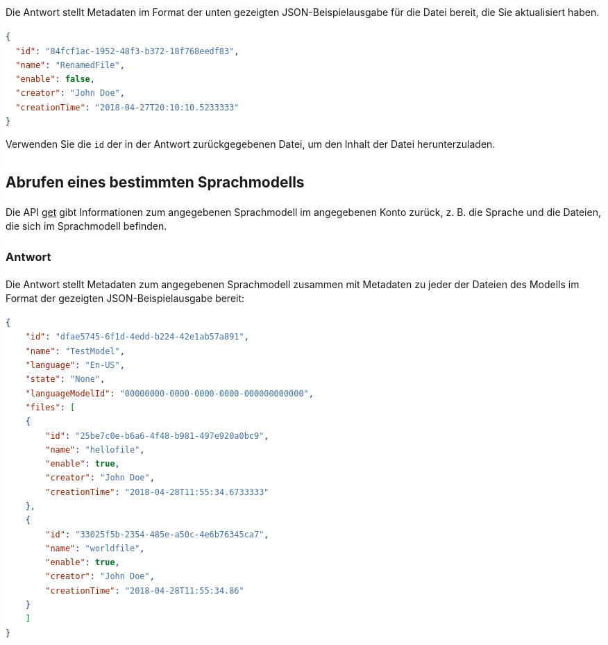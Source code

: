 Die Antwort stellt Metadaten im Format der unten gezeigten JSON-Beispielausgabe für die Datei bereit, die Sie aktualisiert haben.

```json
{
  "id": "84fcf1ac-1952-48f3-b372-18f768eedf83",
  "name": "RenamedFile",
  "enable": false,
  "creator": "John Doe",
  "creationTime": "2018-04-27T20:10:10.5233333"
}
```

Verwenden Sie die `id` der in der Antwort zurückgegebenen Datei, um den Inhalt der Datei herunterzuladen.

## <a name="get-a-specific-language-model"></a>Abrufen eines bestimmten Sprachmodells

Die API [get](https://api-portal.videoindexer.ai/api-details#api=Operations&operation=Get-Language-Model) gibt Informationen zum angegebenen Sprachmodell im angegebenen Konto zurück, z. B. die Sprache und die Dateien, die sich im Sprachmodell befinden.

### <a name="response"></a>Antwort

Die Antwort stellt Metadaten zum angegebenen Sprachmodell zusammen mit Metadaten zu jeder der Dateien des Modells im Format der gezeigten JSON-Beispielausgabe bereit:

```json
{
    "id": "dfae5745-6f1d-4edd-b224-42e1ab57a891",
    "name": "TestModel",
    "language": "En-US",
    "state": "None",
    "languageModelId": "00000000-0000-0000-0000-000000000000",
    "files": [
    {
        "id": "25be7c0e-b6a6-4f48-b981-497e920a0bc9",
        "name": "hellofile",
        "enable": true,
        "creator": "John Doe",
        "creationTime": "2018-04-28T11:55:34.6733333"
    },
    {
        "id": "33025f5b-2354-485e-a50c-4e6b76345ca7",
        "name": "worldfile",
        "enable": true,
        "creator": "John Doe",
        "creationTime": "2018-04-28T11:55:34.86"
    }
    ]
}
```

